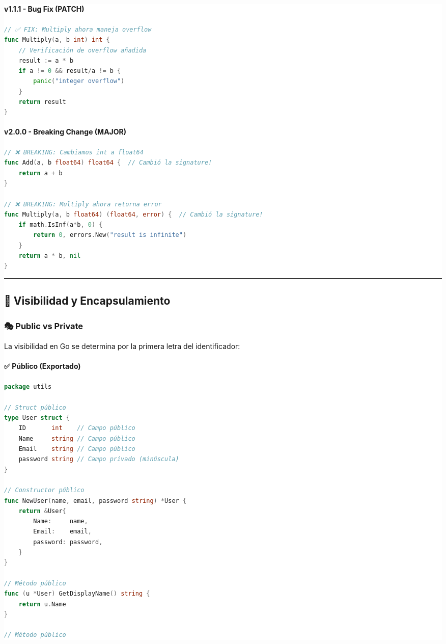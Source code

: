 #### **v1.1.1 - Bug Fix (PATCH)**
```go
// ✅ FIX: Multiply ahora maneja overflow
func Multiply(a, b int) int {
    // Verificación de overflow añadida
    result := a * b
    if a != 0 && result/a != b {
        panic("integer overflow")
    }
    return result
}
```

#### **v2.0.0 - Breaking Change (MAJOR)**
```go
// ❌ BREAKING: Cambiamos int a float64
func Add(a, b float64) float64 {  // Cambió la signature!
    return a + b
}

// ❌ BREAKING: Multiply ahora retorna error
func Multiply(a, b float64) (float64, error) {  // Cambió la signature!
    if math.IsInf(a*b, 0) {
        return 0, errors.New("result is infinite")
    }
    return a * b, nil
}
```

---

## 🔐 Visibilidad y Encapsulamiento

### 🎭 Public vs Private

La visibilidad en Go se determina por la primera letra del identificador:

#### ✅ **Público (Exportado)**
```go
package utils

// Struct público
type User struct {
    ID       int    // Campo público
    Name     string // Campo público
    Email    string // Campo público
    password string // Campo privado (minúscula)
}

// Constructor público
func NewUser(name, email, password string) *User {
    return &User{
        Name:     name,
        Email:    email,
        password: password,
    }
}

// Método público
func (u *User) GetDisplayName() string {
    return u.Name
}

// Método público
```